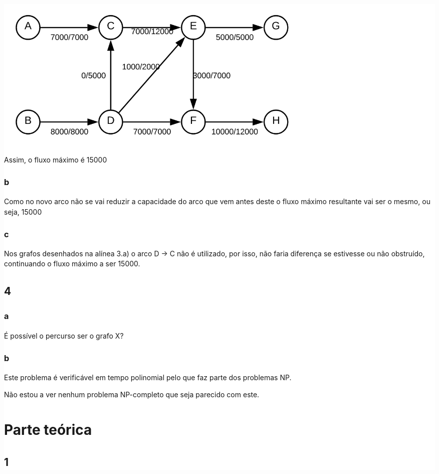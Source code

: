 <img src="exame2018prints/3.a.3.png" width = 600>

Assim, o fluxo máximo é 15000

### b

Como no novo arco não se vai reduzir a capacidade do arco que vem antes deste o fluxo máximo resultante vai ser o mesmo, ou seja, 15000

### c

Nos grafos desenhados na alínea 3.a) o arco D -> C não é utilizado, por isso, não faria diferença se estivesse ou não obstruído, continuando o fluxo máximo a ser 15000.

## 4

### a

É possível o percurso ser o grafo X?

### b

Este problema é verificável em tempo polinomial pelo que faz parte dos problemas NP.

Não estou a ver nenhum problema NP-completo que seja parecido com este.


# Parte teórica

## 1

